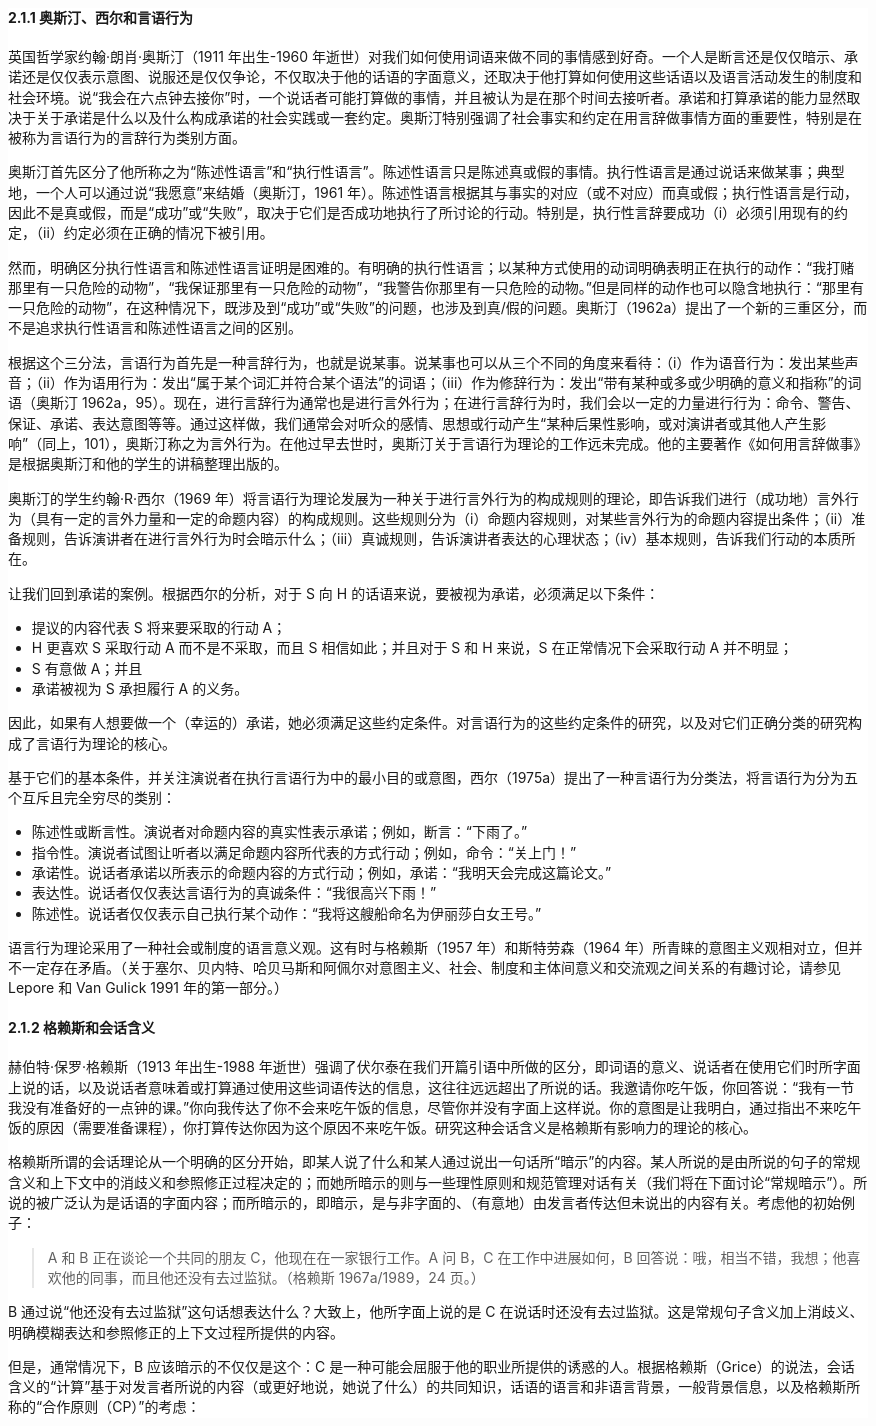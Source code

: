 #### 2.1.1 奥斯汀、西尔和言语行为

英国哲学家约翰·朗肖·奥斯汀（1911 年出生-1960 年逝世）对我们如何使用词语来做不同的事情感到好奇。一个人是断言还是仅仅暗示、承诺还是仅仅表示意图、说服还是仅仅争论，不仅取决于他的话语的字面意义，还取决于他打算如何使用这些话语以及语言活动发生的制度和社会环境。说“我会在六点钟去接你”时，一个说话者可能打算做的事情，并且被认为是在那个时间去接听者。承诺和打算承诺的能力显然取决于关于承诺是什么以及什么构成承诺的社会实践或一套约定。奥斯汀特别强调了社会事实和约定在用言辞做事情方面的重要性，特别是在被称为言语行为的言辞行为类别方面。

奥斯汀首先区分了他所称之为“陈述性语言”和“执行性语言”。陈述性语言只是陈述真或假的事情。执行性语言是通过说话来做某事；典型地，一个人可以通过说“我愿意”来结婚（奥斯汀，1961 年）。陈述性语言根据其与事实的对应（或不对应）而真或假；执行性语言是行动，因此不是真或假，而是“成功”或“失败”，取决于它们是否成功地执行了所讨论的行动。特别是，执行性言辞要成功（i）必须引用现有的约定，（ii）约定必须在正确的情况下被引用。

然而，明确区分执行性语言和陈述性语言证明是困难的。有明确的执行性语言；以某种方式使用的动词明确表明正在执行的动作：“我打赌那里有一只危险的动物”，“我保证那里有一只危险的动物”，“我警告你那里有一只危险的动物。”但是同样的动作也可以隐含地执行：“那里有一只危险的动物”，在这种情况下，既涉及到“成功”或“失败”的问题，也涉及到真/假的问题。奥斯汀（1962a）提出了一个新的三重区分，而不是追求执行性语言和陈述性语言之间的区别。

根据这个三分法，言语行为首先是一种言辞行为，也就是说某事。说某事也可以从三个不同的角度来看待：（i）作为语音行为：发出某些声音；（ii）作为语用行为：发出“属于某个词汇并符合某个语法”的词语；（iii）作为修辞行为：发出“带有某种或多或少明确的意义和指称”的词语（奥斯汀 1962a，95）。现在，进行言辞行为通常也是进行言外行为；在进行言辞行为时，我们会以一定的力量进行行为：命令、警告、保证、承诺、表达意图等等。通过这样做，我们通常会对听众的感情、思想或行动产生“某种后果性影响，或对演讲者或其他人产生影响”（同上，101），奥斯汀称之为言外行为。在他过早去世时，奥斯汀关于言语行为理论的工作远未完成。他的主要著作《如何用言辞做事》是根据奥斯汀和他的学生的讲稿整理出版的。

奥斯汀的学生约翰·R·西尔（1969 年）将言语行为理论发展为一种关于进行言外行为的构成规则的理论，即告诉我们进行（成功地）言外行为（具有一定的言外力量和一定的命题内容）的构成规则。这些规则分为（i）命题内容规则，对某些言外行为的命题内容提出条件；（ii）准备规则，告诉演讲者在进行言外行为时会暗示什么；（iii）真诚规则，告诉演讲者表达的心理状态；（iv）基本规则，告诉我们行动的本质所在。

让我们回到承诺的案例。根据西尔的分析，对于 S 向 H 的话语来说，要被视为承诺，必须满足以下条件：

* 提议的内容代表 S 将来要采取的行动 A；
* H 更喜欢 S 采取行动 A 而不是不采取，而且 S 相信如此；并且对于 S 和 H 来说，S 在正常情况下会采取行动 A 并不明显；
* S 有意做 A；并且
* 承诺被视为 S 承担履行 A 的义务。

因此，如果有人想要做一个（幸运的）承诺，她必须满足这些约定条件。对言语行为的这些约定条件的研究，以及对它们正确分类的研究构成了言语行为理论的核心。

基于它们的基本条件，并关注演说者在执行言语行为中的最小目的或意图，西尔（1975a）提出了一种言语行为分类法，将言语行为分为五个互斥且完全穷尽的类别：

* 陈述性或断言性。演说者对命题内容的真实性表示承诺；例如，断言：“下雨了。”
* 指令性。演说者试图让听者以满足命题内容所代表的方式行动；例如，命令：“关上门！”
* 承诺性。说话者承诺以所表示的命题内容的方式行动；例如，承诺：“我明天会完成这篇论文。”
* 表达性。说话者仅仅表达言语行为的真诚条件：“我很高兴下雨！”
* 陈述性。说话者仅仅表示自己执行某个动作：“我将这艘船命名为伊丽莎白女王号。”

语言行为理论采用了一种社会或制度的语言意义观。这有时与格赖斯（1957 年）和斯特劳森（1964 年）所青睐的意图主义观相对立，但并不一定存在矛盾。（关于塞尔、贝内特、哈贝马斯和阿佩尔对意图主义、社会、制度和主体间意义和交流观之间关系的有趣讨论，请参见 Lepore 和 Van Gulick 1991 年的第一部分。）

#### 2.1.2 格赖斯和会话含义

赫伯特·保罗·格赖斯（1913 年出生-1988 年逝世）强调了伏尔泰在我们开篇引语中所做的区分，即词语的意义、说话者在使用它们时所字面上说的话，以及说话者意味着或打算通过使用这些词语传达的信息，这往往远远超出了所说的话。我邀请你吃午饭，你回答说：“我有一节我没有准备好的一点钟的课。”你向我传达了你不会来吃午饭的信息，尽管你并没有字面上这样说。你的意图是让我明白，通过指出不来吃午饭的原因（需要准备课程），你打算传达你因为这个原因不来吃午饭。研究这种会话含义是格赖斯有影响力的理论的核心。

格赖斯所谓的会话理论从一个明确的区分开始，即某人说了什么和某人通过说出一句话所“暗示”的内容。某人所说的是由所说的句子的常规含义和上下文中的消歧义和参照修正过程决定的；而她所暗示的则与一些理性原则和规范管理对话有关（我们将在下面讨论“常规暗示”）。所说的被广泛认为是话语的字面内容；而所暗示的，即暗示，是与非字面的、（有意地）由发言者传达但未说出的内容有关。考虑他的初始例子：

> A 和 B 正在谈论一个共同的朋友 C，他现在在一家银行工作。A 问 B，C 在工作中进展如何，B 回答说：哦，相当不错，我想；他喜欢他的同事，而且他还没有去过监狱。（格赖斯 1967a/1989，24 页。）

B 通过说“他还没有去过监狱”这句话想表达什么？大致上，他所字面上说的是 C 在说话时还没有去过监狱。这是常规句子含义加上消歧义、明确模糊表达和参照修正的上下文过程所提供的内容。

但是，通常情况下，B 应该暗示的不仅仅是这个：C 是一种可能会屈服于他的职业所提供的诱惑的人。根据格赖斯（Grice）的说法，会话含义的“计算”基于对发言者所说的内容（或更好地说，她说了什么）的共同知识，话语的语言和非语言背景，一般背景信息，以及格赖斯所称的“合作原则（CP）”的考虑：
